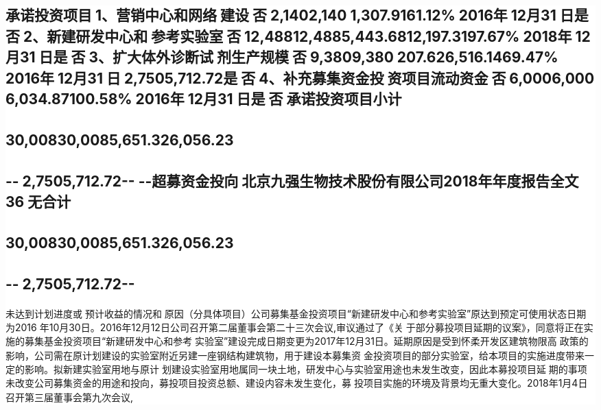 承诺投资项目
1、营销中心和网络
建设
否
2,1402,140
1,307.9161.12%
2016年
12月31
日是
否
2、新建研发中心和
参考实验室
否
12,48812,4885,443.6812,197.3197.67%
2018年
12月31
日是
否
3、扩大体外诊断试
剂生产规模
否
9,3809,380
207.626,516.1469.47%
2016年
12月31
日
2,7505,712.72是
否
4、补充募集资金投
资项目流动资金
否
6,0006,000
6,034.87100.58%
2016年
12月31
日是
否
承诺投资项目小计
--
30,00830,0085,651.326,056.23
--
--
2,7505,712.72--
--超募资金投向
北京九强生物技术股份有限公司2018年年度报告全文
36
无合计
--
30,00830,0085,651.326,056.23
--
--
2,7505,712.72--
--
未达到计划进度或
预计收益的情况和
原因（分具体项目）公司募集基金投资项目“新建研发中心和参考实验室”原达到预定可使用状态日期为2016
年10月30日。2016年12月12日公司召开第二届董事会第二十三次会议,审议通过了《关
于部分募投项目延期的议案》，同意将正在实施的募集基金投资项目“新建研发中心和参考
实验室”建设完成日期变更为2017年12月31日。延期原因是受到怀柔开发区建筑物限高
政策的影响，公司需在原计划建设的实验室附近另建一座钢结构建筑物，用于建设本募集资
金投资项目的部分实验室，给本项目的实施进度带来一定的影响。拟新建实验室用地与原计
划建设实验室用地属同一块土地，研发中心与实验室用途也未发生改变，因此本募投项目延
期的事项未改变公司募集资金的用途和投向，募投项目投资总额、建设内容未发生变化，募
投项目实施的环境及背景均无重大变化。2018年1月4日召开第三届董事会第九次会议,